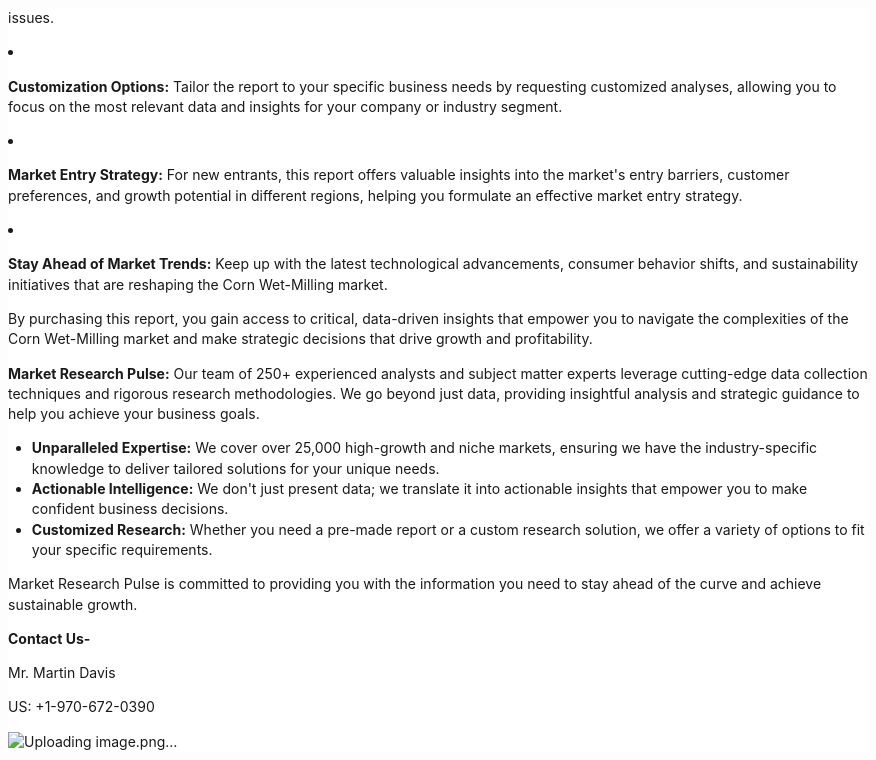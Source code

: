 issues.</p></li><li><p><strong>Customization Options:</strong> Tailor the report to your specific business needs by requesting customized analyses, allowing you to focus on the most relevant data and insights for your company or industry segment.</p></li><li><p><strong>Market Entry Strategy:</strong> For new entrants, this report offers valuable insights into the market's entry barriers, customer preferences, and growth potential in different regions, helping you formulate an effective market entry strategy.</p></li><li><p><strong>Stay Ahead of Market Trends:</strong> Keep up with the latest technological advancements, consumer behavior shifts, and sustainability initiatives that are reshaping the Corn Wet-Milling market.</p></li></ol><p>By purchasing this report, you gain access to critical, data-driven insights that empower you to navigate the complexities of the Corn Wet-Milling market and make strategic decisions that drive growth and profitability.</p><p><strong>Market Research Pulse:</strong>&nbsp;Our team of 250+ experienced analysts and subject matter experts leverage cutting-edge data collection techniques and rigorous research methodologies. We go beyond just data, providing insightful analysis and strategic guidance to help you achieve your business goals.</p><ul><li><strong>Unparalleled Expertise:</strong>&nbsp;We cover over 25,000 high-growth and niche markets, ensuring we have the industry-specific knowledge to deliver tailored solutions for your unique needs.</li><li><strong>Actionable Intelligence:</strong>&nbsp;We don't just present data; we translate it into actionable insights that empower you to make confident business decisions.</li><li><strong>Customized Research:</strong>&nbsp;Whether you need a pre-made report or a custom research solution, we offer a variety of options to fit your specific requirements.</li></ul><p>Market Research Pulse is committed to providing you with the information you need to stay ahead of the curve and achieve sustainable growth.</p><p><strong>Contact Us-</strong></p><p>Mr. Martin Davis</p><p>US: +1-970-672-0390</p>
![Uploading image.png…]()
